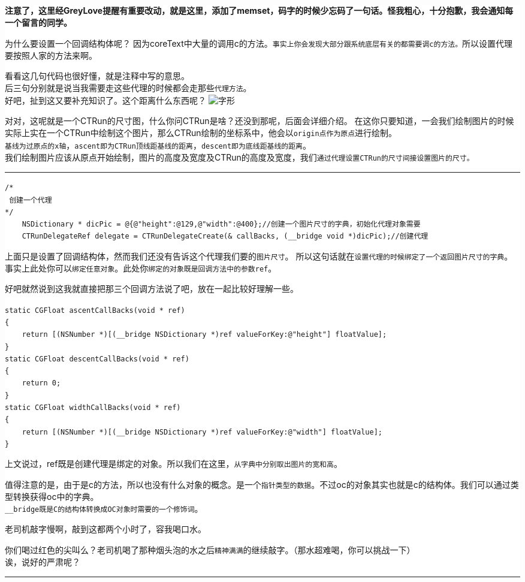 **注意了，这里经GreyLove提醒有重要改动，就是这里，添加了memset，码字的时候少忘码了一句话。怪我粗心，十分抱歉，我会通知每一个留言的同学。**


为什么要设置一个回调结构体呢？
因为coreText中大量的调用c的方法。`事实上你会发现大部分跟系统底层有关的都需要调c的方法。`所以设置代理要按照人家的方法来啊。

看看这几句代码也很好懂，就是注释中写的意思。  
后三句分别就是说当我需要走这些代理的时候都会走那些`代理方法`。  
好吧，扯到这又要补充知识了。这个距离什么东西呢？
![字形](http://upload-images.jianshu.io/upload_images/1835430-945506c609eeac5d.gif?imageMogr2/auto-orient/strip)

对对，这呢就是一个CTRun的尺寸图，什么你问CTRun是啥？还没到那呢，后面会详细介绍。
在这你只要知道，一会我们绘制图片的时候实际上实在一个CTRun中绘制这个图片，那么CTRun绘制的坐标系中，他会以`origin点作为原点`进行绘制。  
`基线为过原点的x轴`，`ascent即为CTRun顶线距基线的距离`，`descent即为底线距基线的距离`。  
我们绘制图片应该从原点开始绘制，图片的高度及宽度及CTRun的高度及宽度，我们`通过代理设置CTRun的尺寸间接设置图片的尺寸。`

---

```
/*
 创建一个代理
*/
    NSDictionary * dicPic = @{@"height":@129,@"width":@400};//创建一个图片尺寸的字典，初始化代理对象需要
    CTRunDelegateRef delegate = CTRunDelegateCreate(& callBacks, (__bridge void *)dicPic);//创建代理
```

上面只是设置了回调结构体，然而我们还没有告诉这个代理我们要的`图片尺寸`。
所以这句话就在`设置代理的时候绑定了一个返回图片尺寸的字典`。  
事实上此处你可以`绑定任意对象`。此处你`绑定的对象既是回调方法中的参数ref`。
  
好吧就然说到这我就直接把那三个回调方法说了吧，放在一起比较好理解一些。 
 
```
static CGFloat ascentCallBacks(void * ref)
{
    return [(NSNumber *)[(__bridge NSDictionary *)ref valueForKey:@"height"] floatValue];
}
static CGFloat descentCallBacks(void * ref)
{
    return 0;
}
static CGFloat widthCallBacks(void * ref)
{
    return [(NSNumber *)[(__bridge NSDictionary *)ref valueForKey:@"width"] floatValue];
}

```

上文说过，ref既是创建代理是绑定的对象。所以我们在这里，`从字典中分别取出图片的宽和高`。

值得注意的是，由于是c的方法，所以也没有什么对象的概念。是一个`指针类型的数据`。不过oc的对象其实也就是c的结构体。我们可以通过类型转换获得oc中的字典。  
`__bridge既是C的结构体转换成OC对象时需要的一个修饰词`。

老司机敲字慢啊，敲到这都两个小时了，容我喝口水。  

你们喝过红色的尖叫么？老司机喝了那种烟头泡的水之后`精神满满`的继续敲字。（那水超难喝，你可以挑战一下）  
诶，说好的严肃呢？

---